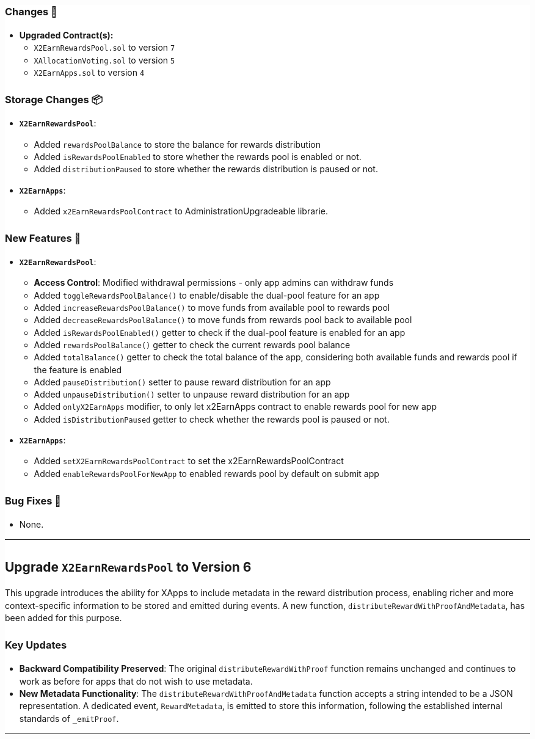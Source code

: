 ### Changes 🚀

- **Upgraded Contract(s):**
  - `X2EarnRewardsPool.sol` to version `7`
  - `XAllocationVoting.sol` to version `5`
  - `X2EarnApps.sol` to version `4`

### Storage Changes 📦

- **`X2EarnRewardsPool`**:
  - Added `rewardsPoolBalance` to store the balance for rewards distribution 
  - Added `isRewardsPoolEnabled` to store whether the rewards pool is enabled or not.
  - Added `distributionPaused` to store whether the rewards distribution is paused or not.

- **`X2EarnApps`**:
  - Added `x2EarnRewardsPoolContract` to AdministrationUpgradeable librarie. 

### New Features 🚀

- **`X2EarnRewardsPool`**:
  - **Access Control**: Modified withdrawal permissions - only app admins can withdraw funds
  - Added `toggleRewardsPoolBalance()` to enable/disable the dual-pool feature for an app
  - Added `increaseRewardsPoolBalance()` to move funds from available pool to rewards pool 
  - Added `decreaseRewardsPoolBalance()` to move funds from rewards pool back to available pool
  - Added `isRewardsPoolEnabled()` getter to check if the dual-pool feature is enabled for an app
  - Added `rewardsPoolBalance()` getter to check the current rewards pool balance
  - Added `totalBalance()` getter to check the total balance of the app, considering both available funds and rewards pool if the feature is enabled
  - Added `pauseDistribution()` setter to pause reward distribution for an app
  - Added `unpauseDistribution()` setter to unpause reward distribution for an app
  - Added `onlyX2EarnApps` modifier, to only let x2EarnApps contract to enable rewards pool for new app
  - Added `isDistributionPaused` getter to check whether the rewards pool is paused or not.

- **`X2EarnApps`**:
  - Added `setX2EarnRewardsPoolContract` to set the x2EarnRewardsPoolContract 
  - Added `enableRewardsPoolForNewApp` to enabled rewards pool by default on submit app


### Bug Fixes 🐛

- None.
---

## Upgrade `X2EarnRewardsPool` to Version 6

This upgrade introduces the ability for XApps to include metadata in the reward distribution process, enabling richer and more context-specific information to be stored and emitted during events. A new function, `distributeRewardWithProofAndMetadata`, has been added for this purpose.

### Key Updates

- **Backward Compatibility Preserved**: The original `distributeRewardWithProof` function remains unchanged and continues to work as before for apps that do not wish to use metadata.
- **New Metadata Functionality**: The `distributeRewardWithProofAndMetadata` function accepts a string intended to be a JSON representation. A dedicated event, `RewardMetadata`, is emitted to store this information, following the established internal standards of `_emitProof`.

---